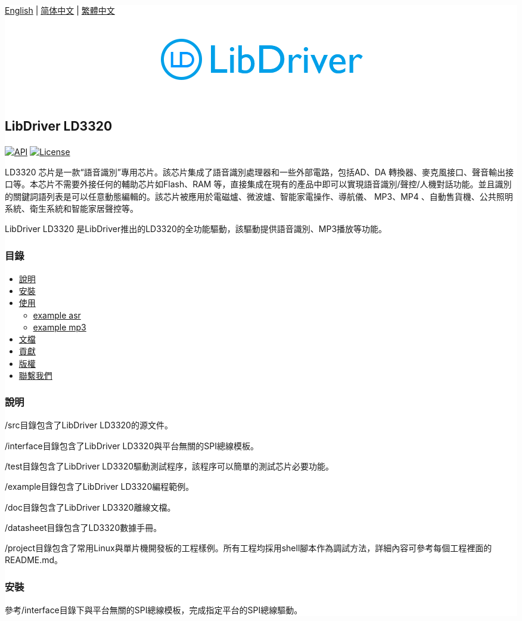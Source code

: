 [English](/README.md) | [ 简体中文](/README_zh-Hans.md) | [繁體中文](/README_zh-Hant.md)

<div align=center>
<img src="/doc/image/logo.png"/>
</div>

## LibDriver LD3320

[![API](https://img.shields.io/badge/api-reference-blue)](https://www.libdriver.com/docs/ld3320/index.html) [![License](https://img.shields.io/badge/license-MIT-brightgreen.svg)](/LICENSE)

LD3320 芯片是一款“語音識別”專用芯片。該芯片集成了語音識別處理器和一些外部電路，包括AD、DA 轉換器、麥克風接口、聲音輸出接口等。本芯片不需要外接任何的輔助芯片如Flash、RAM 等，直接集成在現有的產品中即可以實現語音識別/聲控/人機對話功能。並且識別的關鍵詞語列表是可以任意動態編輯的。該芯片被應用於電磁爐、微波爐、智能家電操作、導航儀、 MP3、MP4 、自動售貨機、公共照明系統、衛生系統和智能家居聲控等。

LibDriver LD3320 是LibDriver推出的LD3320的全功能驅動，該驅動提供語音識別、MP3播放等功能。

### 目錄

  - [說明](#說明)
  - [安裝](#安裝)
  - [使用](#使用)
    - [example asr](#example-asr)
    - [example mp3](#example-mp3)
  - [文檔](#文檔)
  - [貢獻](#貢獻)
  - [版權](#版權)
  - [聯繫我們](#聯繫我們)

### 說明

/src目錄包含了LibDriver LD3320的源文件。

/interface目錄包含了LibDriver LD3320與平台無關的SPI總線模板。

/test目錄包含了LibDriver LD3320驅動測試程序，該程序可以簡單的測試芯片必要功能。

/example目錄包含了LibDriver LD3320編程範例。

/doc目錄包含了LibDriver LD3320離線文檔。

/datasheet目錄包含了LD3320數據手冊。

/project目錄包含了常用Linux與單片機開發板的工程樣例。所有工程均採用shell腳本作為調試方法，詳細內容可參考每個工程裡面的README.md。

### 安裝

參考/interface目錄下與平台無關的SPI總線模板，完成指定平台的SPI總線驅動。
